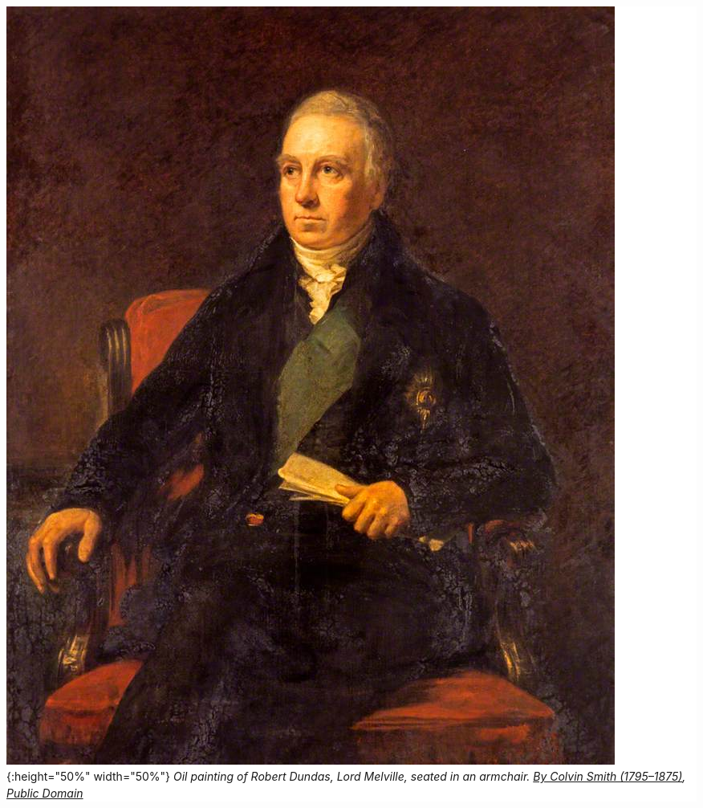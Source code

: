 ![lord-melville](/assets/images/posts/lord-melville.jpg){:height="50%" width="50%"}
*Oil painting of Robert Dundas, Lord Melville, seated in an armchair. [By Colvin Smith (1795–1875)](https://artuk.org/discover/artworks/robert-saunders-dundas-17711851-2nd-viscount-melville-first-lord-of-the-admiralty-213224), [Public Domain](https://commons.wikimedia.org/w/index.php?curid=49363082)*

